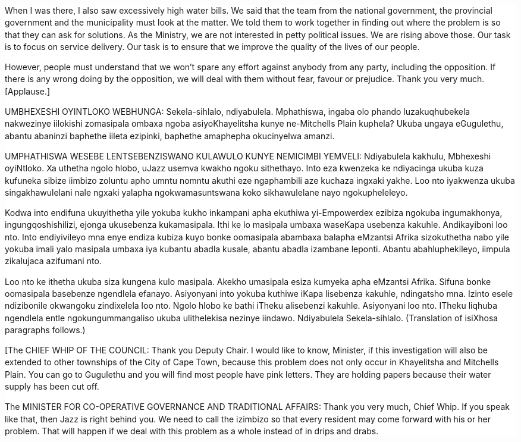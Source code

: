 When I was there, I also saw excessively high water bills. We said that the
team from the national government, the provincial government and the
municipality must look at the matter. We told them to work together in
finding out where the problem is so that they can ask for solutions. As the
Ministry, we are not interested in petty political issues. We are rising
above those. Our task is to focus on service delivery. Our task is to
ensure that we improve the quality of the lives of our people.

However, people must understand that we won’t spare any effort against
anybody from any party, including the opposition. If there is any wrong
doing by the opposition, we will deal with them without fear, favour or
prejudice. Thank you very much. [Applause.]

UMBHEXESHI OYINTLOKO WEBHUNGA: Sekela-sihlalo, ndiyabulela. Mphathiswa,
ingaba olo phando luzakuqhubekela nakwezinye iilokishi zomasipala ombaxa
ngoba asiyoKhayelitsha kunye ne-Mitchells Plain kuphela? Ukuba ungaya
eGugulethu, abantu abaninzi baphethe iileta ezipinki, baphethe amaphepha
okucinyelwa amanzi.

UMPHATHISWA WESEBE LENTSEBENZISWANO KULAWULO KUNYE NEMICIMBI YEMVELI:
Ndiyabulela kakhulu, Mbhexeshi oyiNtloko. Xa uthetha ngolo hlobo, uJazz
usemva kwakho ngoku sithethayo. Into eza kwenzeka ke ndiyacinga ukuba kuza
kufuneka sibize iimbizo zoluntu apho umntu nomntu akuthi eze ngaphambili
aze kuchaza ingxaki yakhe. Loo nto iyakwenza ukuba singakhawulelani nale
ngxaki yalapha ngokwamasuntswana koko sikhawulelane nayo ngokupheleleyo.

Kodwa into endifuna ukuyithetha yile yokuba kukho inkampani apha ekuthiwa
yi-Empowerdex ezibiza ngokuba ingumakhonya, ingungqoshishilizi, ejonga
ukusebenza kukamasipala. Ithi ke lo masipala umbaxa waseKapa usebenza
kakuhle. Andikayiboni loo nto. Into endiyivileyo mna enye endiza kubiza
kuyo bonke oomasipala abambaxa balapha eMzantsi Afrika sizokuthetha nabo
yile yokuba imali yalo masipala umbaxa iya kubantu abadla kusale, abantu
abadla izambane leponti. Abantu abahluphekileyo, iimpula zikalujaca
azifumani nto.

Loo nto ke ithetha ukuba siza kungena kulo masipala. Akekho umasipala esiza
kumyeka apha eMzantsi Afrika. Sifuna bonke oomasipala basebenze ngendlela
efanayo. Asiyonyani into yokuba kuthiwe iKapa lisebenza kakuhle, ndingatsho
mna. Izinto esele ndizibonile okwangoku zindixelela loo nto. Ngolo hlobo ke
bathi iTheku alisebenzi kakuhle. Asiyonyani loo nto. ITheku liqhuba
ngendlela entle ngokungummangaliso ukuba ulithelekisa nezinye iindawo.
Ndiyabulela Sekela-sihlalo. (Translation of isiXhosa paragraphs follows.)

[The CHIEF WHIP OF THE COUNCIL: Thank you Deputy Chair. I would like to
know, Minister, if this investigation will also be extended to other
townships of the City of Cape Town, because this problem does not only
occur in Khayelitsha and Mitchells Plain. You can go to Gugulethu and you
will find most people have pink letters. They are holding papers because
their water supply has been cut off.

The MINISTER FOR CO-OPERATIVE GOVERNANCE AND TRADITIONAL AFFAIRS: Thank you
very much, Chief Whip. If you speak like that, then Jazz is right behind
you. We need to call the izimbizo so that every resident may come forward
with his or her problem. That will happen if we deal with this problem as a
whole instead of in drips and drabs.
